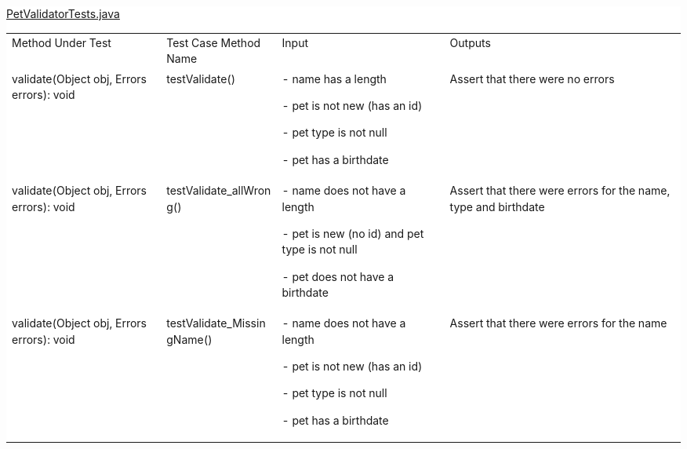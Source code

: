    </td>
  </tr>
</table>


[PetValidatorTests.java](https://github.com/McGill-ECSE429-Fall2022/project-proj-10/blob/master/src/test/java/org/springframework/samples/petclinic/service/PetValidatorTests.java)


<table>
  <tr>
   <td>Method Under Test
   </td>
   <td>Test Case Method Name
   </td>
   <td>Input
   </td>
   <td>Outputs
   </td>
  </tr>
  <tr>
   <td>validate(Object obj, Errors errors): void
   </td>
   <td>testValidate()
   </td>
   <td>- name has a length
<p>
- pet is not new (has an id)
<p>
- pet type is not null
<p>
- pet has a birthdate
   </td>
   <td>Assert that there were no errors
   </td>
  </tr>
  <tr>
   <td>validate(Object obj, Errors errors): void
   </td>
   <td>testValidate_allWrong()
   </td>
   <td>- name does not have a length
<p>
- pet is new (no id) and pet type is not null
<p>
- pet does not have a birthdate
   </td>
   <td>Assert that there were errors for the name, type and birthdate
   </td>
  </tr>
  <tr>
   <td>validate(Object obj, Errors errors): void
   </td>
   <td>testValidate_MissingName()
   </td>
   <td>- name does not have a length
<p>
- pet is not new (has an id)
<p>
- pet type is not null
<p>
- pet has a birthdate
   </td>
   <td>Assert that there were errors for the name
   </td>